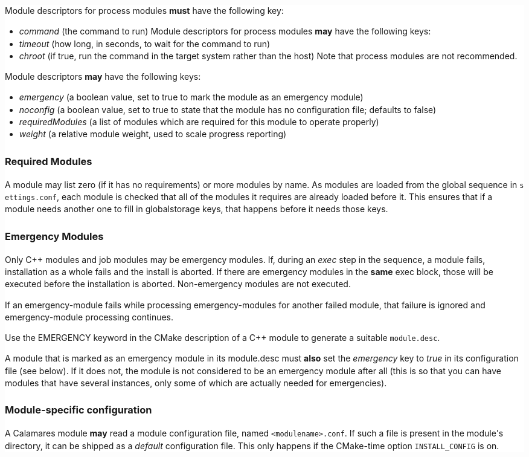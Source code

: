 Module descriptors for process modules **must** have the following key:
- *command* (the command to run)
Module descriptors for process modules **may** have the following keys:
- *timeout* (how long, in seconds, to wait for the command to run)
- *chroot* (if true, run the command in the target system rather than the host)
Note that process modules are not recommended.

Module descriptors **may** have the following keys:
- *emergency* (a boolean value, set to true to mark the module
  as an emergency module)
- *noconfig* (a boolean value, set to true to state that the module
  has no configuration file; defaults to false)
- *requiredModules* (a list of modules which are required for this module
  to operate properly)
- *weight* (a relative module weight, used to scale progress reporting)


### Required Modules

A module may list zero (if it has no requirements) or more modules
by name. As modules are loaded from the global sequence in `settings.conf`,
each module is checked that all of the modules it requires are
already loaded before it. This ensures that if a module needs
another one to fill in globalstorage keys, that happens before
it needs those keys.

### Emergency Modules

Only C++ modules and job modules may be emergency modules. If, during an
*exec* step in the sequence, a module fails, installation as a whole fails
and the install is aborted. If there are emergency modules in the **same**
exec block, those will be executed before the installation is aborted.
Non-emergency modules are not executed.

If an emergency-module fails while processing emergency-modules for
another failed module, that failure is ignored and emergency-module
processing continues.

Use the EMERGENCY keyword in the CMake description of a C++ module
to generate a suitable `module.desc`.

A module that is marked as an emergency module in its module.desc
must **also** set the *emergency* key to *true* in its configuration file
(see below). If it does not, the module is not considered to be an emergency
module after all (this is so that you can have modules that have several
instances, only some of which are actually needed for emergencies).

### Module-specific configuration

A Calamares module **may** read a module configuration file,
named `<modulename>.conf`. If such a file is present in the
module's directory, it can be shipped as a *default* configuration file.
This only happens if the CMake-time option `INSTALL_CONFIG` is on.

